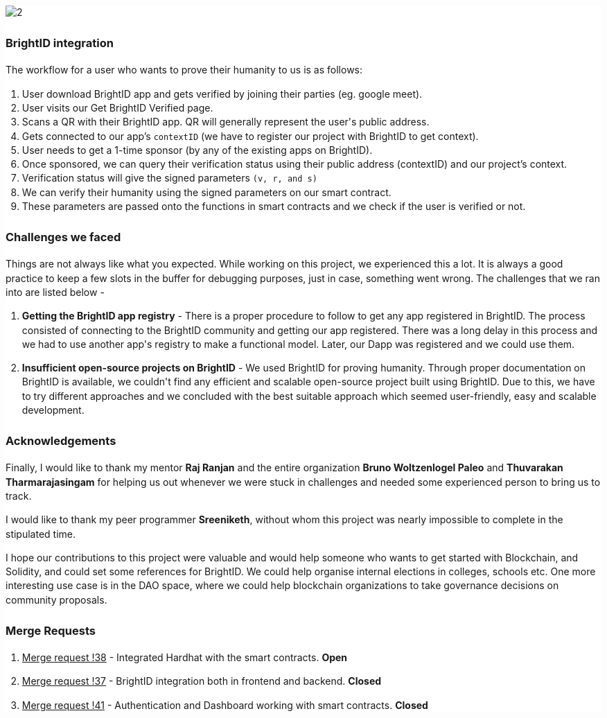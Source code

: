 <img width="819" alt="2" src="https://user-images.githubusercontent.com/67586672/189636635-eff3bf0a-3b87-48e5-9e0c-605c107ad916.PNG">

### BrightID integration

The workflow for a user who wants to prove their humanity to us is as follows:

1. User download BrightID app and gets verified by joining their parties (eg. google meet).
2. User visits our Get BrightID Verified page.
3. Scans a QR with their BrightID app. QR will generally represent the user's public address.
4. Gets connected to our app’s `contextID` (we have to register our project with BrightID to get context).
5. User needs to get a 1-time sponsor (by any of the existing apps on BrightID).
6. Once sponsored, we can query their verification status using their public address (contextID) and our project’s context.
7. Verification status will give the signed parameters `(v, r, and s)`
8. We can verify their humanity using the signed parameters on our smart contract.
9. These parameters are passed onto the functions in smart contracts and we check if the user is verified or not.

### Challenges we faced

Things are not always like what you expected. While working on this project, we experienced this a lot. It is always a good practice to keep a few slots in the buffer for debugging purposes, just in case, something went wrong. The challenges that we ran into are listed below -
1. **Getting the BrightID app registry** - There is a proper procedure to follow to get any app registered in BrightID. The process consisted of connecting to the BrightID community and getting our app registered. There was a long delay in this process and we had to use another app's registry to make a functional model. Later, our Dapp was registered and we could use them.
 
2. **Insufficient open-source projects on BrightID** - We used BrightID for proving humanity. Through proper documentation on BrightID is available, we couldn't find any efficient and scalable open-source project built using BrightID. Due to this, we have to try different approaches and we concluded with the best suitable approach which seemed user-friendly, easy and scalable development.

### Acknowledgements

Finally, I would like to thank my mentor **Raj Ranjan** and the entire organization  **Bruno Woltzenlogel Paleo** and **Thuvarakan Tharmarajasingam** for helping us out whenever we were stuck in challenges and needed some experienced person to bring us to track.

I would like to thank my peer programmer **Sreeniketh**, without whom this project was nearly impossible to complete in the stipulated time.

I hope our contributions to this project were valuable and would help someone who wants to get started with Blockchain, and Solidity, and could set some references for BrightID. We could help organise internal elections in colleges, schools etc. One more interesting use case is in the DAO space, where we could help blockchain organizations to take governance decisions on community proposals. 

### Merge Requests

1. [Merge request !38](https://gitlab.com/aossie/agora-blockchain/-/merge_requests/38) - Integrated Hardhat with the smart contracts. **Open**

2. [Merge request !37](https://gitlab.com/aossie/agora-blockchain/-/merge_requests/37) - BrightID integration both in frontend and backend. **Closed**

3. [Merge request !41](https://gitlab.com/aossie/agora-blockchain/-/merge_requests/41) - Authentication and Dashboard working with smart contracts. **Closed**
